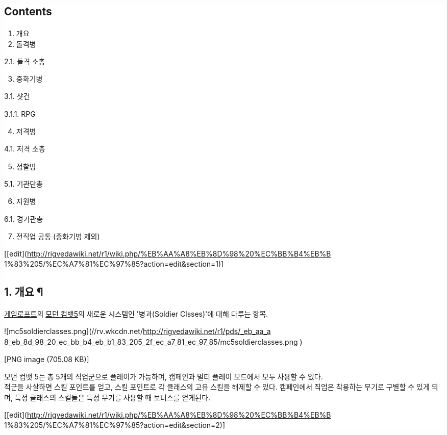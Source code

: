 ## Contents

    

1. 개요 
2. 돌격병 
    

2.1. 돌격 소총

3. 중화기병 
    

3.1. 샷건

    

3.1.1. RPG

4. 저격병 
    

4.1. 저격 소총

5. 정찰병 
    

5.1. 기관단총

6. 지원병 
    

6.1. 경기관총

7. 전직업 공통 (중화기병 제외) 

[[edit](http://rigvedawiki.net/r1/wiki.php/%EB%AA%A8%EB%8D%98%20%EC%BB%B4%EB%B
1%83%205/%EC%A7%81%EC%97%85?action=edit&section=1)]

## 1. 개요 ¶

[게임로프트](%EA%B2%8C%EC%9E%84%EB%A1%9C%ED%94%84%ED%8A%B8.md)의 [모던 컴뱃5](%EB%AA%A8%EB%8D%98%20%EC%BB%B4%EB%B1%83%205.md)의 새로운 시스템인 '병과(Soldier
Clsses)'에 대해 다루는 항목.

  

![mc5soldierclasses.png](//rv.wkcdn.net/http://rigvedawiki.net/r1/pds/_eb_aa_a
8_eb_8d_98_20_ec_bb_b4_eb_b1_83_205_2f_ec_a7_81_ec_97_85/mc5soldierclasses.png
)

[PNG image (705.08 KB)]

  

모던 컴뱃 5는 총 5개의 직업군으로 플레이가 가능하며, 캠페인과 멀티 플레이 모드에서 모두 사용할 수 있다.  
적군을 사살하면 스킬 포인트를 얻고, 스킬 포인트로 각 클래스의 고유 스킬을 해제할 수 있다. 캠페인에서 직업은 착용하는 무기로 구별할 수
있게 되며, 특정 클래스의 스킬들은 특정 무기를 사용할 때 보너스를 얻게된다.

  

[[edit](http://rigvedawiki.net/r1/wiki.php/%EB%AA%A8%EB%8D%98%20%EC%BB%B4%EB%B
1%83%205/%EC%A7%81%EC%97%85?action=edit&section=2)]
